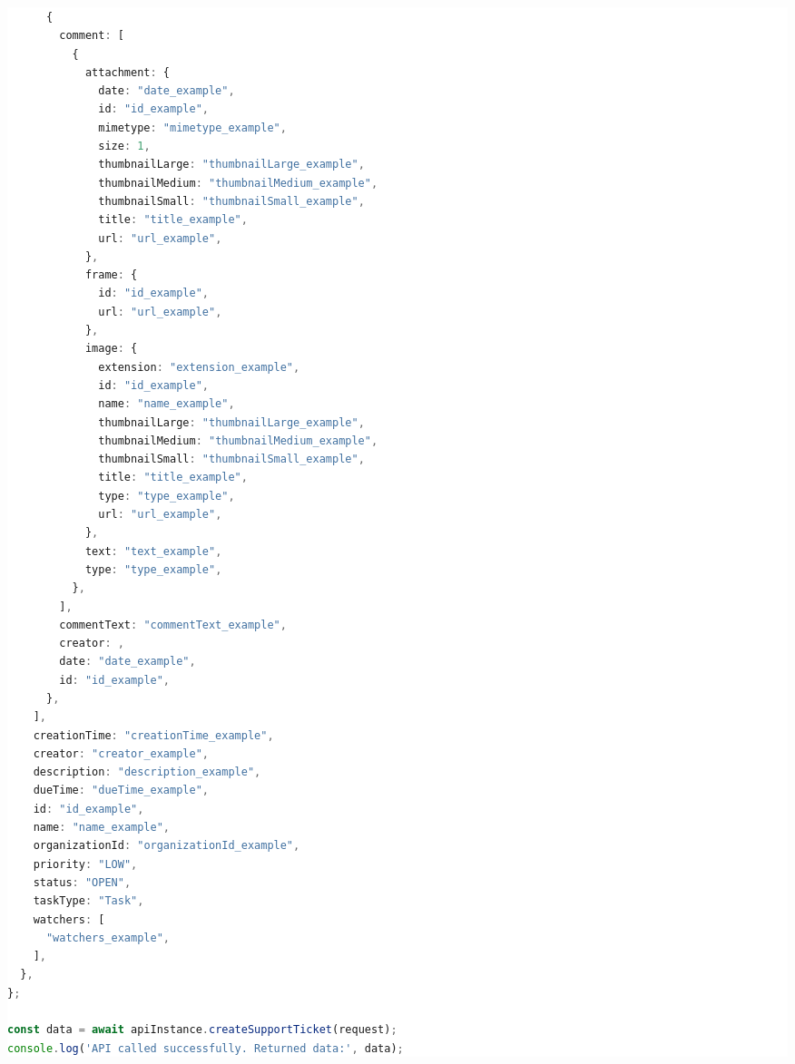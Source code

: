 ```typescript
      {
        comment: [
          {
            attachment: {
              date: "date_example",
              id: "id_example",
              mimetype: "mimetype_example",
              size: 1,
              thumbnailLarge: "thumbnailLarge_example",
              thumbnailMedium: "thumbnailMedium_example",
              thumbnailSmall: "thumbnailSmall_example",
              title: "title_example",
              url: "url_example",
            },
            frame: {
              id: "id_example",
              url: "url_example",
            },
            image: {
              extension: "extension_example",
              id: "id_example",
              name: "name_example",
              thumbnailLarge: "thumbnailLarge_example",
              thumbnailMedium: "thumbnailMedium_example",
              thumbnailSmall: "thumbnailSmall_example",
              title: "title_example",
              type: "type_example",
              url: "url_example",
            },
            text: "text_example",
            type: "type_example",
          },
        ],
        commentText: "commentText_example",
        creator: ,
        date: "date_example",
        id: "id_example",
      },
    ],
    creationTime: "creationTime_example",
    creator: "creator_example",
    description: "description_example",
    dueTime: "dueTime_example",
    id: "id_example",
    name: "name_example",
    organizationId: "organizationId_example",
    priority: "LOW",
    status: "OPEN",
    taskType: "Task",
    watchers: [
      "watchers_example",
    ],
  },
};

const data = await apiInstance.createSupportTicket(request);
console.log('API called successfully. Returned data:', data);
```
